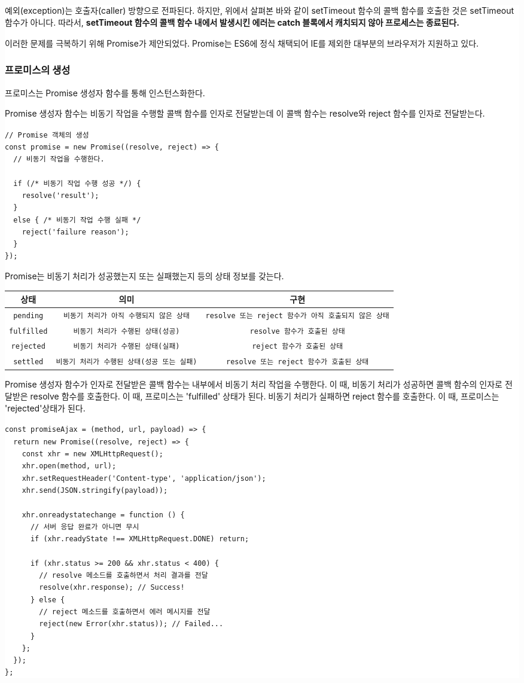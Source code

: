 예외(exception)는 호출자(caller) 방향으로 전파된다.
하지만, 위에서 살펴본 바와 같이 setTimeout 함수의 콜백 함수를 호출한 것은 setTimeout 함수가 아니다.
따라서, **setTimeout 함수의 콜백 함수 내에서 발생시킨 에러는 catch 블록에서 캐치되지 않아 프로세스는 종료된다.**

이러한 문제를 극복하기 위해 Promise가 제안되었다. Promise는 ES6에 정식 채택되어 IE를 제외한 대부분의 브라우저가 지원하고 있다.

### 프로미스의 생성

프로미스는 Promise 생성자 함수를 통해 인스턴스화한다.

Promise 생성자 함수는 비동기 작업을 수행할 콜백 함수를 인자로 전달받는데
이 콜백 함수는 resolve와 reject 함수를 인자로 전달받는다.

```
// Promise 객체의 생성
const promise = new Promise((resolve, reject) => {
  // 비동기 작업을 수행한다.

  if (/* 비동기 작업 수행 성공 */) {
    resolve('result');
  }
  else { /* 비동기 작업 수행 실패 */
    reject('failure reason');
  }
});
```

Promise는 비동기 처리가 성공했는지 또는 실패했는지 등의 상태 정보를 갖는다.

|    상태     |                    의미                     |                         구현                         |
| :---------: | :-----------------------------------------: | :--------------------------------------------------: |
|  `pending`  |   `비동기 처리가 아직 수행되지 않은 상태`   | `resolve 또는 reject 함수가 아직 호출되지 않은 상태` |
| `fulfilled` |      `비동기 처리가 수행된 상태(성공)`      |             `resolve 함수가 호출된 상태`             |
| `rejected`  |      `비동기 처리가 수행된 상태(실패)`      |             `reject 함수가 호출된 상태`              |
|  `settled`  | `비동기 처리가 수행된 상태(성공 또는 실패)` |       `resolve 또는 reject 함수가 호출된 상태`       |

Promise 생성자 함수가 인자로 전달받은 콜백 함수는 내부에서 비동기 처리 작업을 수행한다.
이 때, 비동기 처리가 성공하면 콜백 함수의 인자로 전달받은 resolve 함수를 호출한다.
이 때, 프로미스는 'fulfilled' 상태가 된다.
비동기 처리가 실패하면 reject 함수를 호출한다.
이 때, 프로미스는 'rejected'상태가 된다.

```
const promiseAjax = (method, url, payload) => {
  return new Promise((resolve, reject) => {
    const xhr = new XMLHttpRequest();
    xhr.open(method, url);
    xhr.setRequestHeader('Content-type', 'application/json');
    xhr.send(JSON.stringify(payload));

    xhr.onreadystatechange = function () {
      // 서버 응답 완료가 아니면 무시
      if (xhr.readyState !== XMLHttpRequest.DONE) return;

      if (xhr.status >= 200 && xhr.status < 400) {
        // resolve 메소드를 호출하면서 처리 결과를 전달
        resolve(xhr.response); // Success!
      } else {
        // reject 메소드를 호출하면서 에러 메시지를 전달
        reject(new Error(xhr.status)); // Failed...
      }
    };
  });
};
```